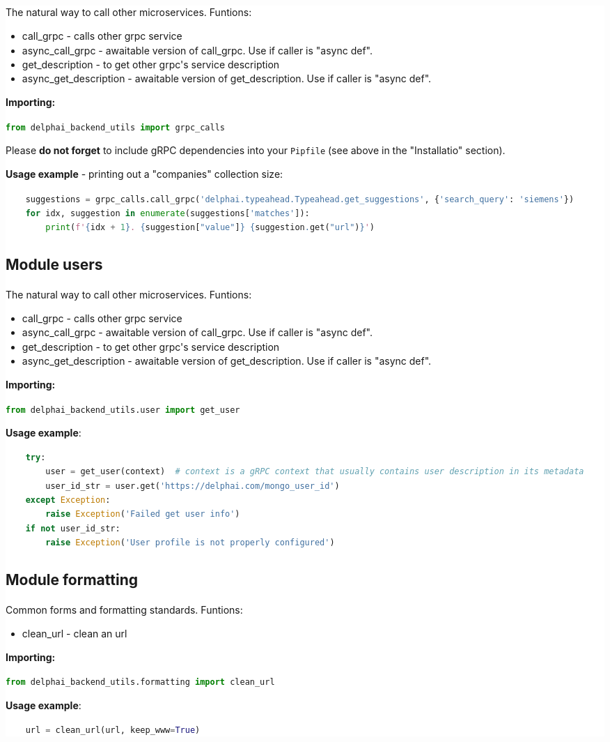 The natural way to call other microservices. Funtions:
- call_grpc - calls other grpc service
- async_call_grpc - awaitable version of call_grpc. Use if caller is "async def".
- get_description - to get other grpc's service description
- async_get_description - awaitable version of get_description. Use if caller is "async def".

**Importing:**
```python
from delphai_backend_utils import grpc_calls
```
Please **do not forget** to include gRPC dependencies into your <code>Pipfile</code> (see above in the "Installatio" section).

**Usage example** - printing out a "companies" collection size:
```python
    suggestions = grpc_calls.call_grpc('delphai.typeahead.Typeahead.get_suggestions', {'search_query': 'siemens'})
    for idx, suggestion in enumerate(suggestions['matches']):
        print(f'{idx + 1}. {suggestion["value"]} {suggestion.get("url")}')
```
## Module **users**
The natural way to call other microservices. Funtions:
- call_grpc - calls other grpc service
- async_call_grpc - awaitable version of call_grpc. Use if caller is "async def".
- get_description - to get other grpc's service description
- async_get_description - awaitable version of get_description. Use if caller is "async def".

**Importing:**
```python
from delphai_backend_utils.user import get_user
```
**Usage example**:
```python
    try:
        user = get_user(context)  # context is a gRPC context that usually contains user description in its metadata
        user_id_str = user.get('https://delphai.com/mongo_user_id')
    except Exception:
        raise Exception('Failed get user info')
    if not user_id_str:
        raise Exception('User profile is not properly configured')
```


## Module **formatting**
Common forms and formatting standards. Funtions:
- clean_url - clean an url

**Importing:**
```python
from delphai_backend_utils.formatting import clean_url
```
**Usage example**:
```python
    url = clean_url(url, keep_www=True)  
```
